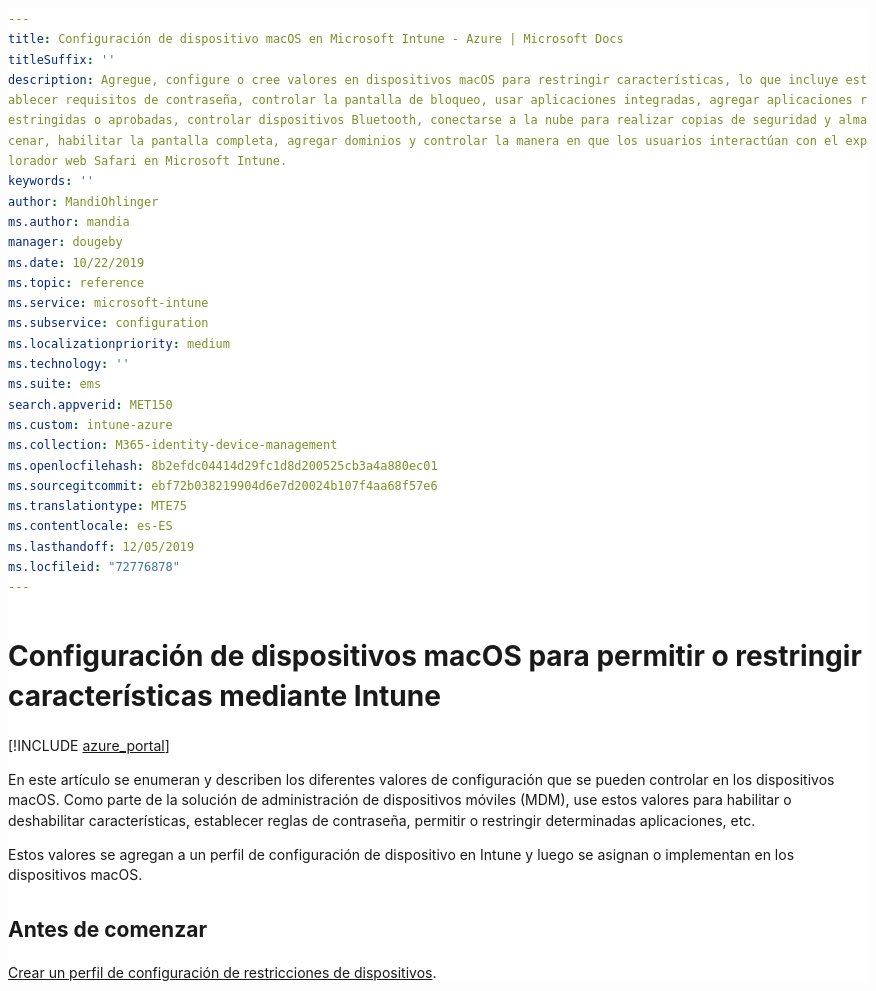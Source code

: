 ```yaml
---
title: Configuración de dispositivo macOS en Microsoft Intune - Azure | Microsoft Docs
titleSuffix: ''
description: Agregue, configure o cree valores en dispositivos macOS para restringir características, lo que incluye establecer requisitos de contraseña, controlar la pantalla de bloqueo, usar aplicaciones integradas, agregar aplicaciones restringidas o aprobadas, controlar dispositivos Bluetooth, conectarse a la nube para realizar copias de seguridad y almacenar, habilitar la pantalla completa, agregar dominios y controlar la manera en que los usuarios interactúan con el explorador web Safari en Microsoft Intune.
keywords: ''
author: MandiOhlinger
ms.author: mandia
manager: dougeby
ms.date: 10/22/2019
ms.topic: reference
ms.service: microsoft-intune
ms.subservice: configuration
ms.localizationpriority: medium
ms.technology: ''
ms.suite: ems
search.appverid: MET150
ms.custom: intune-azure
ms.collection: M365-identity-device-management
ms.openlocfilehash: 8b2efdc04414d29fc1d8d200525cb3a4a880ec01
ms.sourcegitcommit: ebf72b038219904d6e7d20024b107f4aa68f57e6
ms.translationtype: MTE75
ms.contentlocale: es-ES
ms.lasthandoff: 12/05/2019
ms.locfileid: "72776878"
---
```

# <a name="macos-device-settings-to-allow-or-restrict-features-using-intune"></a>Configuración de dispositivos macOS para permitir o restringir características mediante Intune

[!INCLUDE [azure_portal](../includes/azure_portal.md)]

En este artículo se enumeran y describen los diferentes valores de configuración que se pueden controlar en los dispositivos macOS. Como parte de la solución de administración de dispositivos móviles (MDM), use estos valores para habilitar o deshabilitar características, establecer reglas de contraseña, permitir o restringir determinadas aplicaciones, etc.

Estos valores se agregan a un perfil de configuración de dispositivo en Intune y luego se asignan o implementan en los dispositivos macOS.

## <a name="before-you-begin"></a>Antes de comenzar

[Crear un perfil de configuración de restricciones de dispositivos](../device-restrictions-configure.md).
